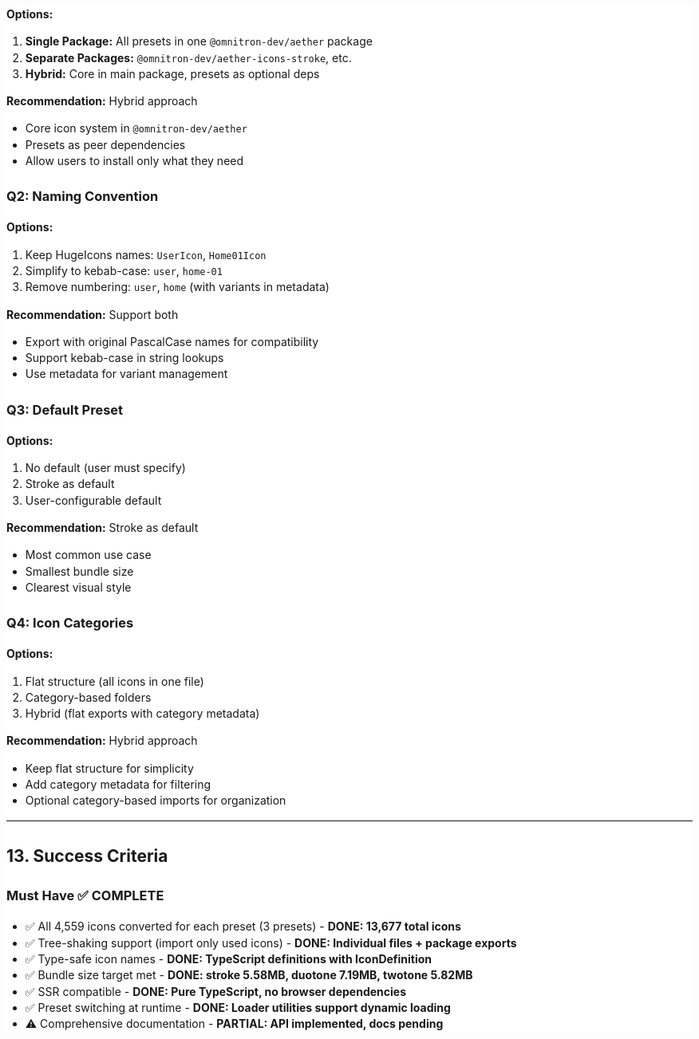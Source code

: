 **Options:**
1. **Single Package:** All presets in one `@omnitron-dev/aether` package
2. **Separate Packages:** `@omnitron-dev/aether-icons-stroke`, etc.
3. **Hybrid:** Core in main package, presets as optional deps

**Recommendation:** Hybrid approach
- Core icon system in `@omnitron-dev/aether`
- Presets as peer dependencies
- Allow users to install only what they need

### Q2: Naming Convention

**Options:**
1. Keep HugeIcons names: `UserIcon`, `Home01Icon`
2. Simplify to kebab-case: `user`, `home-01`
3. Remove numbering: `user`, `home` (with variants in metadata)

**Recommendation:** Support both
- Export with original PascalCase names for compatibility
- Support kebab-case in string lookups
- Use metadata for variant management

### Q3: Default Preset

**Options:**
1. No default (user must specify)
2. Stroke as default
3. User-configurable default

**Recommendation:** Stroke as default
- Most common use case
- Smallest bundle size
- Clearest visual style

### Q4: Icon Categories

**Options:**
1. Flat structure (all icons in one file)
2. Category-based folders
3. Hybrid (flat exports with category metadata)

**Recommendation:** Hybrid approach
- Keep flat structure for simplicity
- Add category metadata for filtering
- Optional category-based imports for organization

---

## 13. Success Criteria

### Must Have ✅ COMPLETE
- ✅ All 4,559 icons converted for each preset (3 presets) - **DONE: 13,677 total icons**
- ✅ Tree-shaking support (import only used icons) - **DONE: Individual files + package exports**
- ✅ Type-safe icon names - **DONE: TypeScript definitions with IconDefinition**
- ✅ Bundle size target met - **DONE: stroke 5.58MB, duotone 7.19MB, twotone 5.82MB**
- ✅ SSR compatible - **DONE: Pure TypeScript, no browser dependencies**
- ✅ Preset switching at runtime - **DONE: Loader utilities support dynamic loading**
- ⚠️ Comprehensive documentation - **PARTIAL: API implemented, docs pending**
